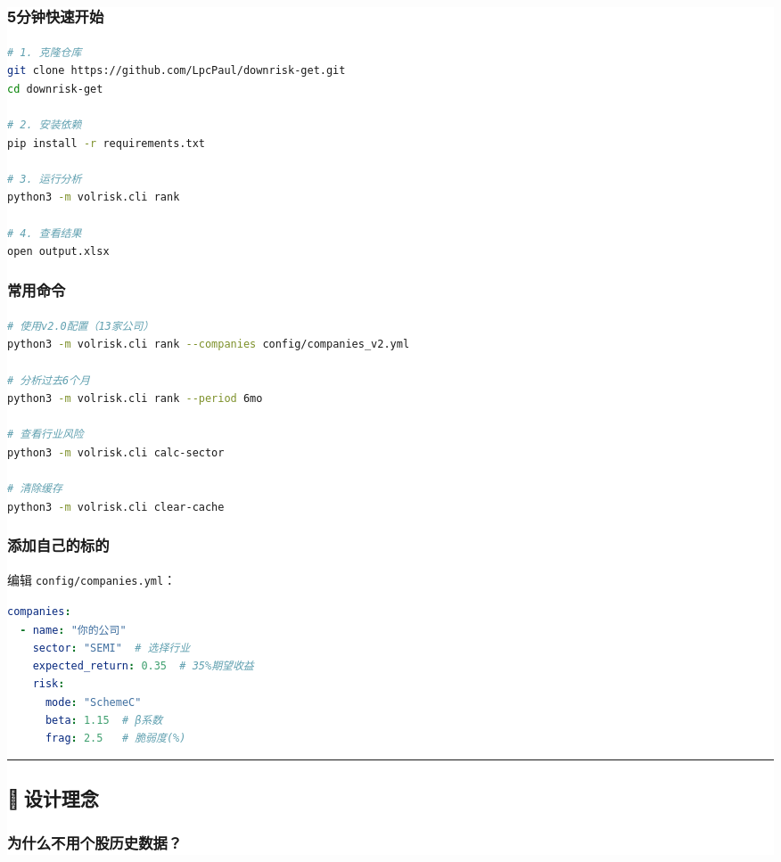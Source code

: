 ### 5分钟快速开始

```bash
# 1. 克隆仓库
git clone https://github.com/LpcPaul/downrisk-get.git
cd downrisk-get

# 2. 安装依赖
pip install -r requirements.txt

# 3. 运行分析
python3 -m volrisk.cli rank

# 4. 查看结果
open output.xlsx
```

### 常用命令

```bash
# 使用v2.0配置（13家公司）
python3 -m volrisk.cli rank --companies config/companies_v2.yml

# 分析过去6个月
python3 -m volrisk.cli rank --period 6mo

# 查看行业风险
python3 -m volrisk.cli calc-sector

# 清除缓存
python3 -m volrisk.cli clear-cache
```

### 添加自己的标的

编辑 `config/companies.yml`：

```yaml
companies:
  - name: "你的公司"
    sector: "SEMI"  # 选择行业
    expected_return: 0.35  # 35%期望收益
    risk:
      mode: "SchemeC"
      beta: 1.15  # β系数
      frag: 2.5   # 脆弱度(%)
```

---

## 📖 设计理念

### 为什么不用个股历史数据？
